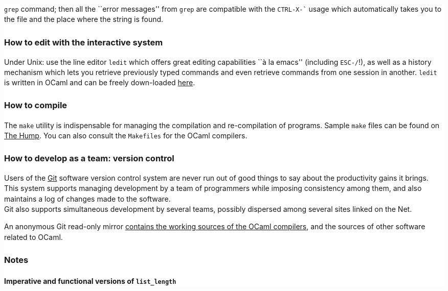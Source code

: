   <code>grep</code> command; then all the ``error messages'' from
  <code>grep</code> are compatible with the <code>CTRL-X-`</code> usage
  which automatically takes you to the file and the place where the
  string is found.
</p>


<h3><a name="programming-edit-interactive"</a>
       How to edit with the interactive system</h3>
<p>
  Under Unix: use the line editor <code>ledit</code> which offers
  great editing capabilities ``à la emacs'' (including
  <code>ESC-/</code>!), as well as a history mechanism which lets you
  retrieve previously typed commands and even retrieve commands from one
  session in another. <code>ledit</code> is written in OCaml and can be
  freely down-loaded
  <a href="ftp://ftp.inria.fr/INRIA/Projects/cristal/caml-light/bazar-ocaml/ledit.tar.gz">here</a>.
</p>

<h3><a name="programming-compile"</a>How to compile</h3>

<p>
  The <code>make</code> utility is indispensable for managing the
  compilation and re-compilation of programs. Sample <code>make</code>
  files can be found
  on <a href="http://caml.inria.fr//cgi-bin/hump.en.cgi" >The
  Hump</a>.  You can also consult the <code>Makefiles</code> for the
  OCaml compilers.
</p>


<h3><a name="programming-SCM"</a>How to develop as a team: version
       control</h3>

<p>
  Users of the <a href="http://git-scm.com/" >Git</a> software version
  control system are never run out of good things to say about the
  productivity gains it brings. This system supports managing
  development by a team of programmers while imposing consistency
  among them, and also maintains a log of changes made to the
  software.  <br /> Git also supports simultaneous development by
  several teams, possibly dispersed among several sites linked on the
  Net.
</p>
<p>
  An anonymous Git read-only
  mirror <a href="https://github.com/ocaml/ocaml" >contains the
    working sources of the OCaml compilers</a>, and the sources of
  other software related to OCaml.
</p>

<h3><a name="programming-notes"</a>Notes</h3>

<h4><a name="equivalenceprogrammes" ></a>Imperative and functional
  versions of <code>list_length</code></h4>
